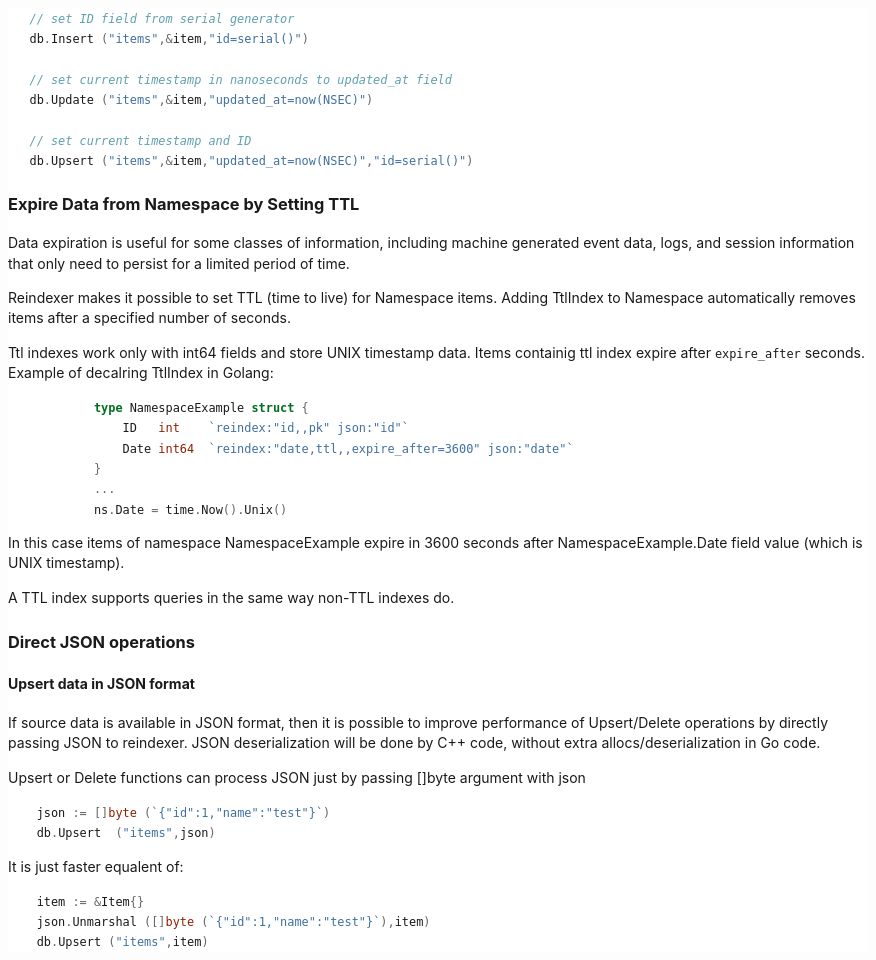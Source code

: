 ```go
   // set ID field from serial generator   
   db.Insert ("items",&item,"id=serial()")

   // set current timestamp in nanoseconds to updated_at field
   db.Update ("items",&item,"updated_at=now(NSEC)")

   // set current timestamp and ID
   db.Upsert ("items",&item,"updated_at=now(NSEC)","id=serial()")

```

### Expire Data from Namespace by Setting TTL
Data expiration is useful for some classes of information, including machine generated event data, logs, and session information that only need to persist for a limited period of time.

Reindexer makes it possible to set TTL (time to live) for Namespace items. Adding TtlIndex to Namespace automatically removes items after a specified number of seconds.

Ttl indexes work only with int64 fields and store UNIX timestamp data. Items containig ttl index expire after `expire_after` seconds. Example of decalring TtlIndex in Golang:

```go
            type NamespaceExample struct {
                ID   int    `reindex:"id,,pk" json:"id"`
                Date int64  `reindex:"date,ttl,,expire_after=3600" json:"date"`
            }
            ...
            ns.Date = time.Now().Unix()
```
In this case items of namespace NamespaceExample expire in 3600 seconds after NamespaceExample.Date field value (which is UNIX timestamp).

A TTL index supports queries in the same way non-TTL indexes do.

### Direct JSON operations

#### Upsert data in JSON format

If source data is available in JSON format, then it is possible to improve performance of Upsert/Delete operations by directly passing JSON to reindexer. JSON deserialization will be done by C++ code, without extra allocs/deserialization in Go code.

Upsert or Delete functions can process JSON just by passing []byte argument with json
```go
	json := []byte (`{"id":1,"name":"test"}`)
	db.Upsert  ("items",json)
```

It is just faster equalent of:
```go
	item := &Item{}
	json.Unmarshal ([]byte (`{"id":1,"name":"test"}`),item)
	db.Upsert ("items",item)
```
